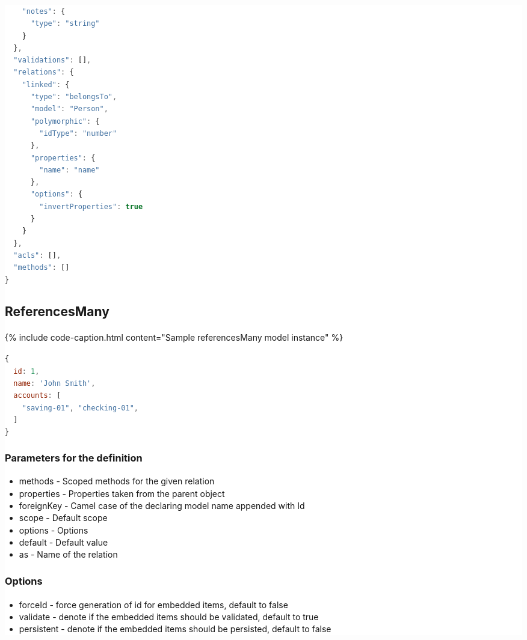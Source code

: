 ```javascript
    "notes": {
      "type": "string"
    }
  },
  "validations": [],
  "relations": {
    "linked": {
      "type": "belongsTo",
      "model": "Person",
      "polymorphic": {
        "idType": "number"
      },
      "properties": {
        "name": "name"
      },
      "options": {
        "invertProperties": true
      }
    }
  },
  "acls": [],
  "methods": []
}
```

## ReferencesMany

{% include code-caption.html content="Sample referencesMany model instance" %}
```javascript
{
  id: 1,
  name: 'John Smith',
  accounts: [
    "saving-01", "checking-01",
  ]
}
```

### Parameters for the definition

* methods - Scoped methods for the given relation
* properties - Properties taken from the parent object
* foreignKey - Camel case of the declaring model name appended with Id
* scope - Default scope
* options - Options
* default - Default value
* as - Name of the relation

### Options

* forceId - force generation of id for embedded items, default to false
* validate - denote if the embedded items should be validated, default to true
* persistent - denote if the embedded items should be persisted, default to false
